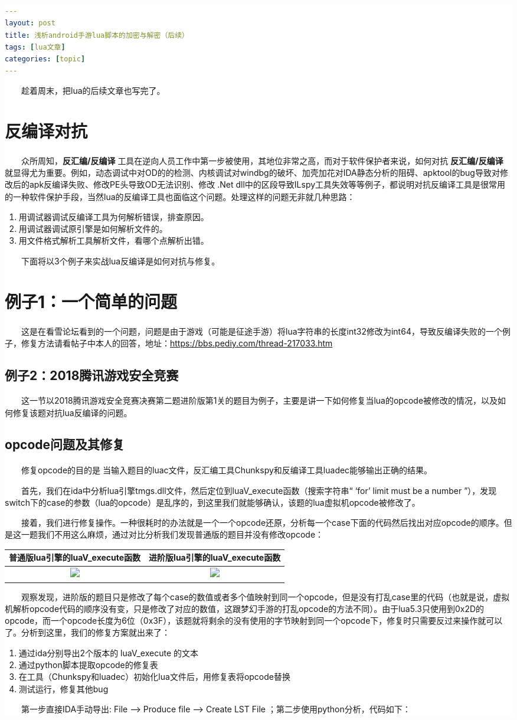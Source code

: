 ```yaml
---
layout: post
title: 浅析android手游lua脚本的加密与解密（后续） 
tags: [lua文章]
categories: [topic]
---
```

<p>  趁着周末，把lua的后续文章也写完了。</p>
<h1 id="反编译对抗"><a href="#反编译对抗" class="headerlink" title="反编译对抗"></a>反编译对抗</h1><p>  众所周知，<strong>反汇编/反编译</strong> 工具在逆向人员工作中第一步被使用，其地位非常之高，而对于软件保护者来说，如何对抗 <strong>反汇编/反编译</strong> 就显得尤为重要。例如，动态调试中对OD的的检测、内核调试对windbg的破坏、加壳加花对IDA静态分析的阻碍、apktool的bug导致对修改后的apk反编译失败、修改PE头导致OD无法识别、修改 .Net dll中的区段导致ILspy工具失效等等例子，都说明对抗反编译工具是很常用的一种软件保护手段，当然lua的反编译工具也面临这个问题。处理这样的问题无非就几种思路：</p>
<ol>
<li>用调试器调试反编译工具为何解析错误，排查原因。</li>
<li>用调试器调试原引擎是如何解析文件的。</li>
<li>用文件格式解析工具解析文件，看哪个点解析出错。</li>
</ol>
<p>  下面将以3个例子来实战lua反编译是如何对抗与修复。</p>

<h1 id="例子1：一个简单的问题"><a href="#例子1：一个简单的问题" class="headerlink" title="例子1：一个简单的问题"></a>例子1：一个简单的问题</h1><p>  这是在看雪论坛看到的一个问题，问题是由于游戏（可能是征途手游）将lua字符串的长度int32修改为int64，导致反编译失败的一个例子，修复方法请看帖子中本人的回答，地址：<a href="https://bbs.pediy.com/thread-217033.htm" target="_blank" rel="noopener noreferrer">https://bbs.pediy.com/thread-217033.htm</a> </p>
<h2 id="例子2：2018腾讯游戏安全竞赛"><a href="#例子2：2018腾讯游戏安全竞赛" class="headerlink" title="例子2：2018腾讯游戏安全竞赛"></a>例子2：2018腾讯游戏安全竞赛</h2><p>  这一节以2018腾讯游戏安全竞赛决赛第二题进阶版第1关的题目为例子，主要是讲一下如何修复当lua的opcode被修改的情况，以及如何修复该题对抗lua反编译的问题。</p>
<h2 id="opcode问题及其修复"><a href="#opcode问题及其修复" class="headerlink" title="opcode问题及其修复"></a>opcode问题及其修复</h2><p>  修复opcode的目的是 当输入题目的luac文件，反汇编工具Chunkspy和反编译工具luadec能够输出正确的结果。</p>
<p>  首先，我们在ida中分析lua引擎tmgs.dll文件，然后定位到luaV_execute函数（搜索字符串“ ‘for’ limit must be a number ”），发现switch下的case的参数（lua的opcode）是乱序的，到这里我们就能够确认，该题的lua虚拟机opcode被修改了。</p>
<p>  接着，我们进行修复操作。一种很耗时的办法就是一个一个opcode还原，分析每一个case下面的代码然后找出对应opcode的顺序。但是这一题我们不用这么麻烦，通过对比分析我们发现普通版的题目并没有修改opcode：</p>
<table>
<thead>
<tr>
<th style="text-align:center">普通版lua引擎的luaV_execute函数</th>
<th style="text-align:center">进阶版lua引擎的luaV_execute函数</th>
</tr>
</thead>
<tbody>
<tr>
<td style="text-align:center"><img src="https://litna.top//2018/07/08/浅析android手游lua脚本的加密与解密（后续）/1.png"/></td>
<td style="text-align:center"><img src="https://litna.top//2018/07/08/浅析android手游lua脚本的加密与解密（后续）/2.png"/></td>
</tr>
</tbody>
</table>
<p>  观察发现，进阶版的题目只是修改了每个case的数值或者多个值映射到同一个opcode，但是没有打乱case里的代码（也就是说，虚拟机解析opcode代码的顺序没有变，只是修改了对应的数值，这跟梦幻手游的打乱opcode的方法不同）。由于lua5.3只使用到0x2D的opcode，而一个opcode长度为6位（0x3F），该题就将剩余的没有使用的字节映射到同一个opcode下，修复时只需要反过来操作就可以了。分析到这里，我们的修复方案就出来了：</p>
<ol>
<li>通过ida分别导出2个版本的 luaV_execute 的文本</li>
<li>通过python脚本提取opcode的修复表</li>
<li>在工具（Chunkspy和luadec）初始化lua文件后，用修复表将opcode替换</li>
<li>测试运行，修复其他bug</li>
</ol>
<p>  第一步直接IDA手动导出: File –&gt; Produce file –&gt; Create LST File ；第二步使用python分析，代码如下：</p>